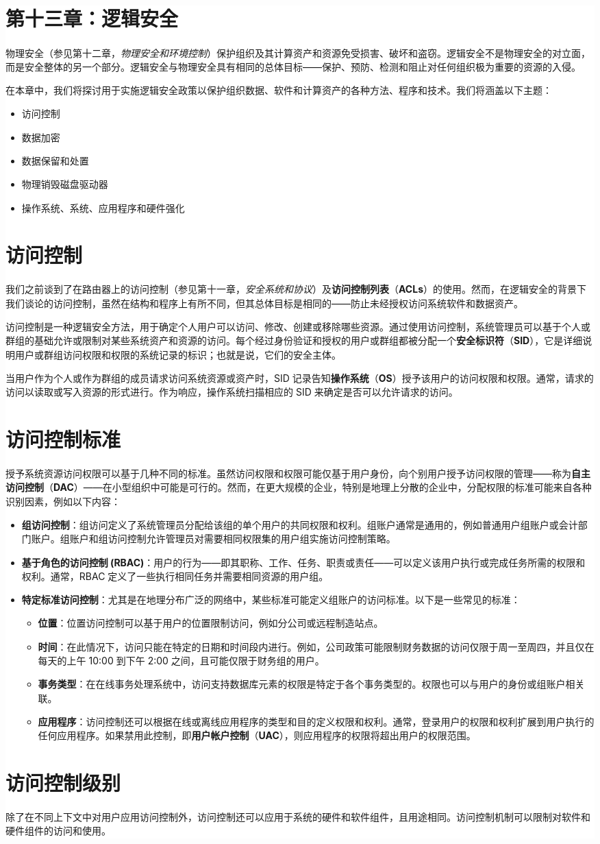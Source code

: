 # 第十三章：逻辑安全

物理安全（参见第十二章，*物理安全和环境控制*）保护组织及其计算资产和资源免受损害、破坏和盗窃。逻辑安全不是物理安全的对立面，而是安全整体的另一个部分。逻辑安全与物理安全具有相同的总体目标——保护、预防、检测和阻止对任何组织极为重要的资源的入侵。

在本章中，我们将探讨用于实施逻辑安全政策以保护组织数据、软件和计算资产的各种方法、程序和技术。我们将涵盖以下主题：

+   访问控制

+   数据加密

+   数据保留和处置

+   物理销毁磁盘驱动器

+   操作系统、系统、应用程序和硬件强化

# 访问控制

我们之前谈到了在路由器上的访问控制（参见第十一章，*安全系统和协议*）及**访问控制列表**（**ACLs**）的使用。然而，在逻辑安全的背景下我们谈论的访问控制，虽然在结构和程序上有所不同，但其总体目标是相同的——防止未经授权访问系统软件和数据资产。

访问控制是一种逻辑安全方法，用于确定个人用户可以访问、修改、创建或移除哪些资源。通过使用访问控制，系统管理员可以基于个人或群组的基础允许或限制对某些系统资产和资源的访问。每个经过身份验证和授权的用户或群组都被分配一个**安全标识符**（**SID**），它是详细说明用户或群组访问权限和权限的系统记录的标识；也就是说，它们的安全主体。

当用户作为个人或作为群组的成员请求访问系统资源或资产时，SID 记录告知**操作系统**（**OS**）授予该用户的访问权限和权限。通常，请求的访问以读取或写入资源的形式进行。作为响应，操作系统扫描相应的 SID 来确定是否可以允许请求的访问。

# 访问控制标准

授予系统资源访问权限可以基于几种不同的标准。虽然访问权限和权限可能仅基于用户身份，向个别用户授予访问权限的管理——称为**自主访问控制**（**DAC**）——在小型组织中可能是可行的。然而，在更大规模的企业，特别是地理上分散的企业中，分配权限的标准可能来自各种识别因素，例如以下内容：

+   **组访问控制**：组访问定义了系统管理员分配给该组的单个用户的共同权限和权利。组账户通常是通用的，例如普通用户组账户或会计部门账户。组账户和组访问控制允许管理员对需要相同权限集的用户组实施访问控制策略。

+   **基于角色的访问控制 (RBAC)**：用户的行为——即其职称、工作、任务、职责或责任——可以定义该用户执行或完成任务所需的权限和权利。通常，RBAC 定义了一些执行相同任务并需要相同资源的用户组。

+   **特定标准访问控制**：尤其是在地理分布广泛的网络中，某些标准可能定义组账户的访问标准。以下是一些常见的标准：

    +   **位置**：位置访问控制可以基于用户的位置限制访问，例如分公司或远程制造站点。

    +   **时间**：在此情况下，访问只能在特定的日期和时间段内进行。例如，公司政策可能限制财务数据的访问仅限于周一至周四，并且仅在每天的上午 10:00 到下午 2:00 之间，且可能仅限于财务组的用户。

    +   **事务类型**：在在线事务处理系统中，访问支持数据库元素的权限是特定于各个事务类型的。权限也可以与用户的身份或组账户相关联。

    +   **应用程序**：访问控制还可以根据在线或离线应用程序的类型和目的定义权限和权利。通常，登录用户的权限和权利扩展到用户执行的任何应用程序。如果禁用此控制，即**用户帐户控制**（**UAC**），则应用程序的权限将超出用户的权限范围。

# 访问控制级别

除了在不同上下文中对用户应用访问控制外，访问控制还可以应用于系统的硬件和软件组件，且用途相同。访问控制机制可以限制对软件和硬件组件的访问和使用。
